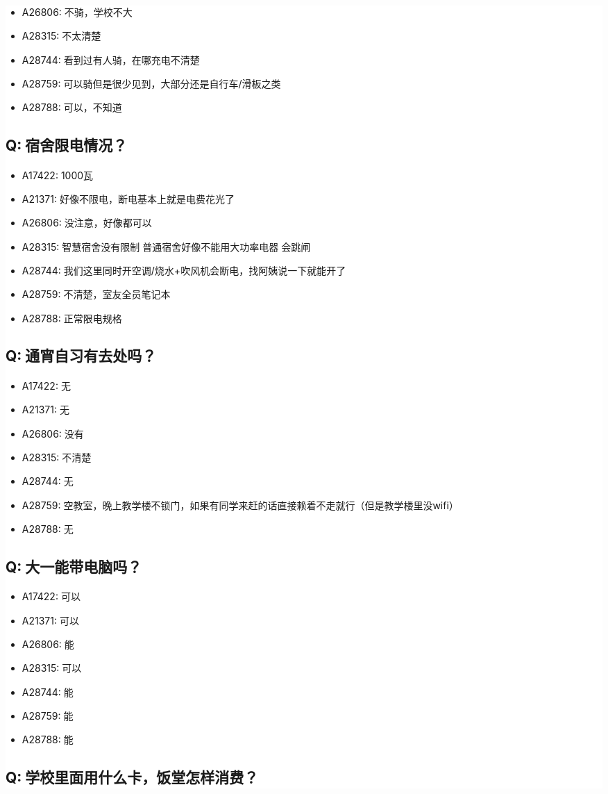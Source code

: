 - A26806: 不骑，学校不大

- A28315: 不太清楚

- A28744: 看到过有人骑，在哪充电不清楚

- A28759: 可以骑但是很少见到，大部分还是自行车/滑板之类

- A28788: 可以，不知道

## Q: 宿舍限电情况？

- A17422: 1000瓦

- A21371: 好像不限电，断电基本上就是电费花光了

- A26806: 没注意，好像都可以

- A28315: 智慧宿舍没有限制 普通宿舍好像不能用大功率电器 会跳闸

- A28744: 我们这里同时开空调/烧水+吹风机会断电，找阿姨说一下就能开了

- A28759: 不清楚，室友全员笔记本

- A28788: 正常限电规格

## Q: 通宵自习有去处吗？

- A17422: 无

- A21371: 无

- A26806: 没有

- A28315: 不清楚

- A28744: 无

- A28759: 空教室，晚上教学楼不锁门，如果有同学来赶的话直接赖着不走就行（但是教学楼里没wifi）

- A28788: 无

## Q: 大一能带电脑吗？

- A17422: 可以

- A21371: 可以

- A26806: 能

- A28315: 可以

- A28744: 能

- A28759: 能

- A28788: 能

## Q: 学校里面用什么卡，饭堂怎样消费？
